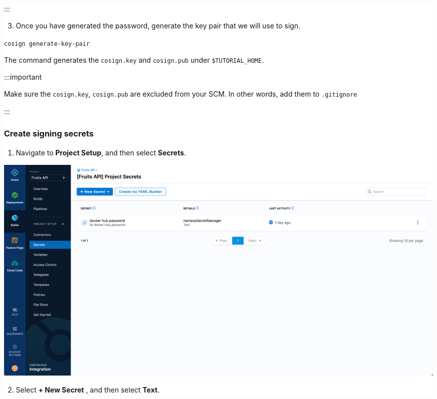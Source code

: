 :::

3. Once you have generated the password, generate the key pair that we will use to sign.

```shell
cosign generate-key-pair
```

The command generates the `cosign.key` and `cosign.pub` under `$TUTORIAL_HOME`.

:::important

Make sure the `cosign.key`, `cosign.pub` are excluded from your SCM. In other words, add them to `.gitignore`

:::

### Create signing secrets

1. Navigate to __Project Setup__, and then select  __Secrets__.

![Project Secrets](../static/ci-tutorial-container-signing/fruits_api_secrets_list_0.png)

2. Select __+ New Secret__ , and then select __Text__.

